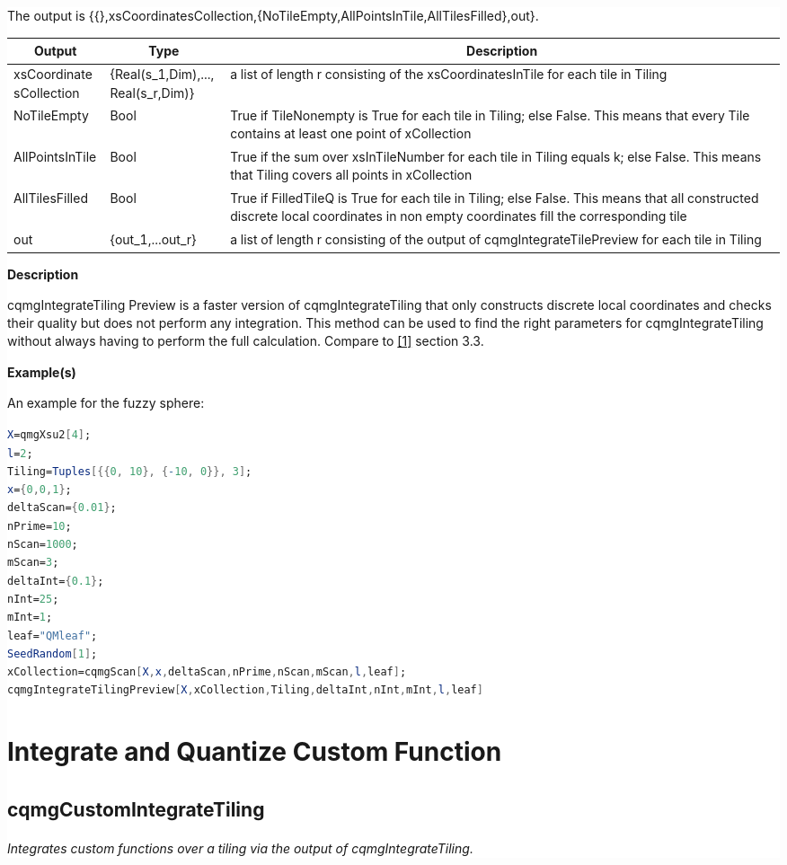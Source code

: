 The output is {{},xsCoordinatesCollection,{NoTileEmpty,AllPointsInTile,AllTilesFilled},out}.

| Output | Type | Description |
| --- | --- | --- |
| xsCoordinatesCollection | {Real(s_1,Dim),...,Real(s_r,Dim)} | a list of length r consisting of the xsCoordinatesInTile for each tile in Tiling |
| NoTileEmpty | Bool | True if TileNonempty is True for each tile in Tiling; else False. This means that every Tile contains at least one point of xCollection |
| AllPointsInTile | Bool | True if the sum over xsInTileNumber for each tile in Tiling equals k; else False. This means that Tiling covers all points in xCollection |
| AllTilesFilled | Bool | True if FilledTileQ is True for each tile in Tiling; else False. This means that all constructed discrete local coordinates in non empty coordinates fill the corresponding tile |
| out | {out_1,...out_r} | a list of length r consisting of the output of cqmgIntegrateTilePreview for each tile in Tiling |

**Description**

cqmgIntegrateTiling Preview is a faster version of cqmgIntegrateTiling  that only constructs discrete local coordinates and checks their quality but does not perform any integration. This method can be used to find the right parameters for cqmgIntegrateTiling without always having to perform the full calculation.
Compare to [[1]](https://arxiv.org/abs/2301.10206) section 3.3.

**Example(s)**

An example for the fuzzy sphere:
```mathematica
X=qmgXsu2[4];
l=2;
Tiling=Tuples[{{0, 10}, {-10, 0}}, 3];
x={0,0,1};
deltaScan={0.01};
nPrime=10;
nScan=1000;
mScan=3;
deltaInt={0.1};
nInt=25;
mInt=1;
leaf="QMleaf";
SeedRandom[1];
xCollection=cqmgScan[X,x,deltaScan,nPrime,nScan,mScan,l,leaf];
cqmgIntegrateTilingPreview[X,xCollection,Tiling,deltaInt,nInt,mInt,l,leaf]
```












# Integrate and Quantize Custom Function

## cqmgCustomIntegrateTiling
_Integrates custom functions over a tiling via the output of cqmgIntegrateTiling._
